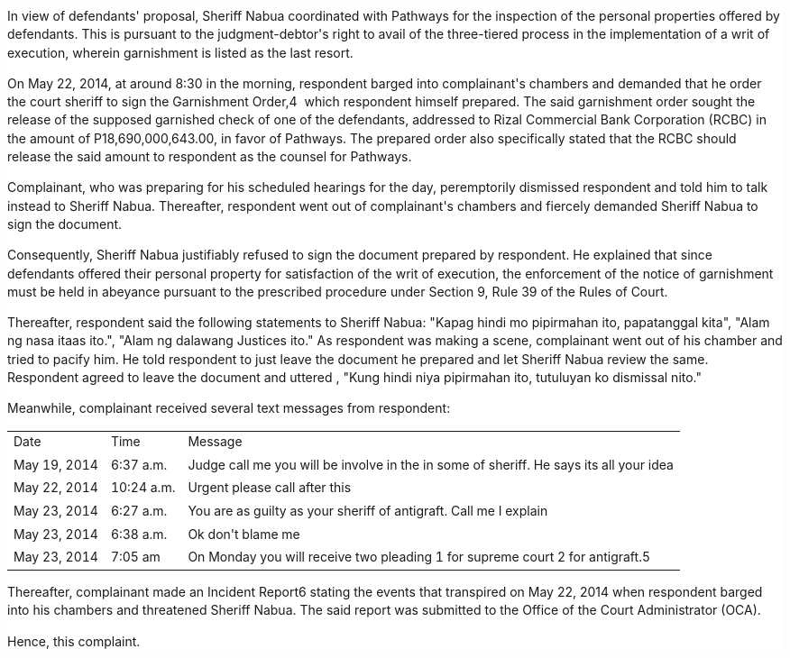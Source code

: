   

In view of defendants' proposal, Sheriff Nabua coordinated with Pathways for the inspection of the personal properties offered by defendants. This is pursuant to the judgment-debtor's right to avail of the three-tiered process in the implementation of a writ of execution, wherein garnishment is listed as the last resort.

  

On May 22, 2014, at around 8:30 in the morning, respondent barged into complainant's chambers and demanded that he order the court sheriff to sign the Garnishment Order,4  which respondent himself prepared. The said garnishment order sought the release of the supposed garnished check of one of the defendants, addressed to Rizal Commercial Bank Corporation (RCBC) in the amount of P18,690,000,643.00, in favor of Pathways. The prepared order also specifically stated that the RCBC should release the said amount to respondent as the counsel for Pathways.

  

Complainant, who was preparing for his scheduled hearings for the day, peremptorily dismissed respondent and told him to talk instead to Sheriff Nabua. Thereafter, respondent went out of complainant's chambers and fiercely demanded Sheriff Nabua to sign the document.

  

Consequently, Sheriff Nabua justifiably refused to sign the document prepared by respondent. He explained that since defendants offered their personal property for satisfaction of the writ of execution, the enforcement of the notice of garnishment must be held in abeyance pursuant to the prescribed procedure under Section 9, Rule 39 of the Rules of Court.

  

Thereafter, respondent said the following statements to Sheriff Nabua: "Kapag hindi mo pipirmahan ito, papatanggal kita", "Alam ng nasa itaas ito.", "Alam ng dalawang Justices ito." As respondent was making a scene, complainant went out of his chamber and tried to pacify him. He told respondent to just leave the document he prepared and let Sheriff Nabua review the same. Respondent agreed to leave the document and uttered , "Kung hindi niya pipirmahan ito, tutuluyan ko dismissal nito."

  

Meanwhile, complainant received several text messages from respondent:

|   |   |   |
|---|---|---|
|Date|Time|Message|
|May 19, 2014|6:37 a.m.|Judge call me you will be involve in the in some of sheriff. He says its all your idea|
|May 22, 2014|10:24 a.m.|Urgent please call after this|
|May 23, 2014|6:27 a.m.|You are as guilty as your sheriff of antigraft. Call me I explain|
|May 23, 2014|6:38 a.m.|Ok don't blame me|
|May 23, 2014|7:05 am|On Monday you will receive two pleading 1 for supreme court 2 for antigraft.5|
Thereafter, complainant made an Incident Report6 stating the events that transpired on May 22, 2014 when respondent barged into his chambers and threatened Sheriff Nabua. The said report was submitted to the Office of the Court Administrator (OCA).

  

Hence, this complaint.
